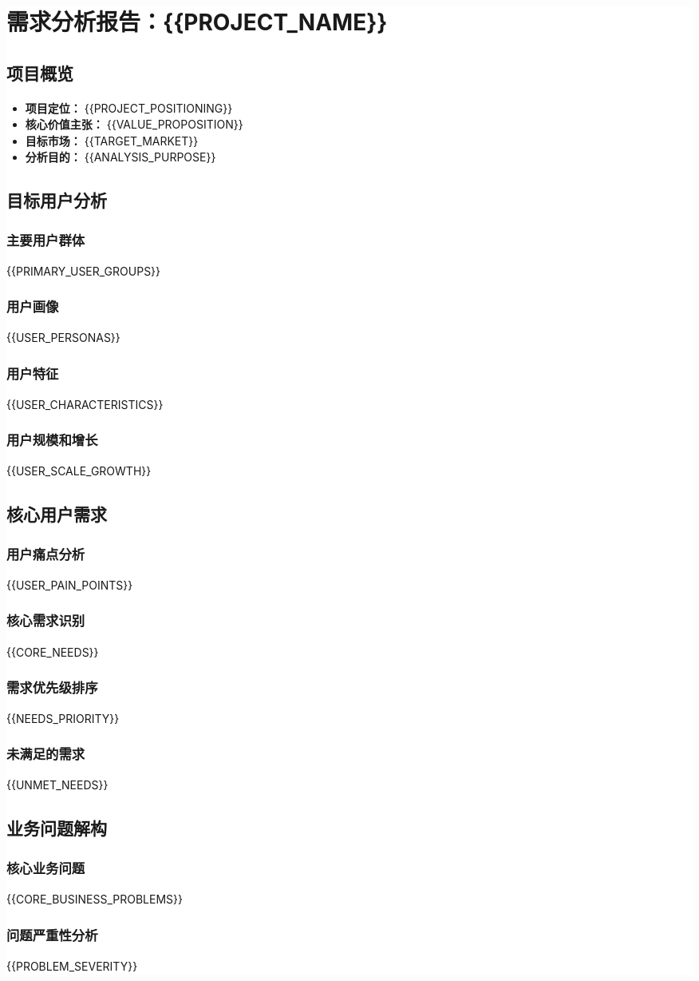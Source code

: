 # 需求分析报告：{{PROJECT_NAME}}

## 项目概览

* **项目定位：** {{PROJECT_POSITIONING}}
* **核心价值主张：** {{VALUE_PROPOSITION}}
* **目标市场：** {{TARGET_MARKET}}
* **分析目的：** {{ANALYSIS_PURPOSE}}

## 目标用户分析

### 主要用户群体
{{PRIMARY_USER_GROUPS}}

### 用户画像
{{USER_PERSONAS}}

### 用户特征
{{USER_CHARACTERISTICS}}

### 用户规模和增长
{{USER_SCALE_GROWTH}}

## 核心用户需求

### 用户痛点分析
{{USER_PAIN_POINTS}}

### 核心需求识别
{{CORE_NEEDS}}

### 需求优先级排序
{{NEEDS_PRIORITY}}

### 未满足的需求
{{UNMET_NEEDS}}

## 业务问题解构

### 核心业务问题
{{CORE_BUSINESS_PROBLEMS}}

### 问题严重性分析
{{PROBLEM_SEVERITY}}
